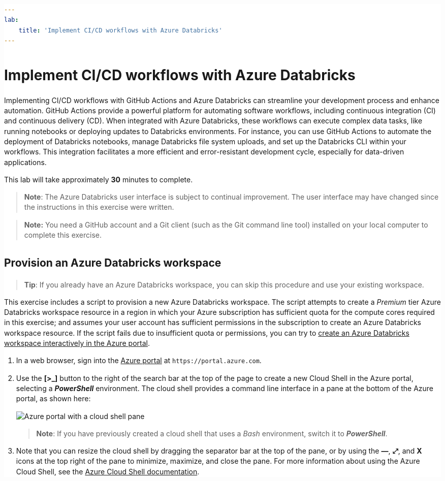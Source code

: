 ```yaml
---
lab:
    title: 'Implement CI/CD workflows with Azure Databricks'
---
```


# Implement CI/CD workflows with Azure Databricks

Implementing CI/CD workflows with GitHub Actions and Azure Databricks can streamline your development process and enhance automation. GitHub Actions provide a powerful platform for automating software workflows, including continuous integration (CI) and continuous delivery (CD). When integrated with Azure Databricks, these workflows can execute complex data tasks, like running notebooks or deploying updates to Databricks environments. For instance, you can use GitHub Actions to automate the deployment of Databricks notebooks, manage Databricks file system uploads, and set up the Databricks CLI within your workflows. This integration facilitates a more efficient and error-resistant development cycle, especially for data-driven applications.

This lab will take approximately **30** minutes to complete.

> **Note**: The Azure Databricks user interface is subject to continual improvement. The user interface may have changed since the instructions in this exercise were written.

> **Note:** You need a GitHub account and a Git client (such as the Git command line tool) installed on your local computer to complete this exercise.

## Provision an Azure Databricks workspace

> **Tip**: If you already have an Azure Databricks workspace, you can skip this procedure and use your existing workspace.

This exercise includes a script to provision a new Azure Databricks workspace. The script attempts to create a *Premium* tier Azure Databricks workspace resource in a region in which your Azure subscription has sufficient quota for the compute cores required in this exercise; and assumes your user account has sufficient permissions in the subscription to create an Azure Databricks workspace resource. If the script fails due to insufficient quota or permissions, you can try to [create an Azure Databricks workspace interactively in the Azure portal](https://learn.microsoft.com/azure/databricks/getting-started/#--create-an-azure-databricks-workspace).

1. In a web browser, sign into the [Azure portal](https://portal.azure.com) at `https://portal.azure.com`.
2. Use the **[\>_]** button to the right of the search bar at the top of the page to create a new Cloud Shell in the Azure portal, selecting a ***PowerShell*** environment. The cloud shell provides a command line interface in a pane at the bottom of the Azure portal, as shown here:

    ![Azure portal with a cloud shell pane](./images/cloud-shell.png)

    > **Note**: If you have previously created a cloud shell that uses a *Bash* environment, switch it to ***PowerShell***.

3. Note that you can resize the cloud shell by dragging the separator bar at the top of the pane, or by using the **&#8212;**, **&#10530;**, and **X** icons at the top right of the pane to minimize, maximize, and close the pane. For more information about using the Azure Cloud Shell, see the [Azure Cloud Shell documentation](https://docs.microsoft.com/azure/cloud-shell/overview).
